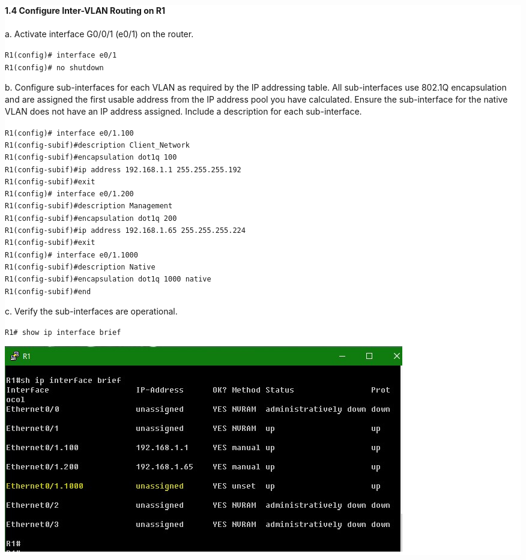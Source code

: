 
#### 1.4 Configure Inter-VLAN Routing on R1
a.	Activate interface G0/0/1 (e0/1) on the router.  
```
R1(config)# interface e0/1
R1(config)# no shutdown
```

b.	Configure sub-interfaces for each VLAN as required by the IP addressing table. All sub-interfaces use 802.1Q encapsulation and are assigned the first usable address from the IP address pool you have calculated. Ensure the sub-interface for the native VLAN does not have an IP address assigned. Include a description for each sub-interface.  

```
R1(config)# interface e0/1.100
R1(config-subif)#description Client_Network
R1(config-subif)#encapsulation dot1q 100
R1(config-subif)#ip address 192.168.1.1 255.255.255.192
R1(config-subif)#exit
R1(config)# interface e0/1.200
R1(config-subif)#description Management
R1(config-subif)#encapsulation dot1q 200
R1(config-subif)#ip address 192.168.1.65 255.255.255.224
R1(config-subif)#exit
R1(config)# interface e0/1.1000
R1(config-subif)#description Native
R1(config-subif)#encapsulation dot1q 1000 native
R1(config-subif)#end
```

c.	Verify the sub-interfaces are operational.
```
R1# show ip interface brief
```

![](/Labworks/Lab_03/Implement_DHCPv4/pics/pic_14_R1_c.jpg "R1 Verify the sub-interfaces")

